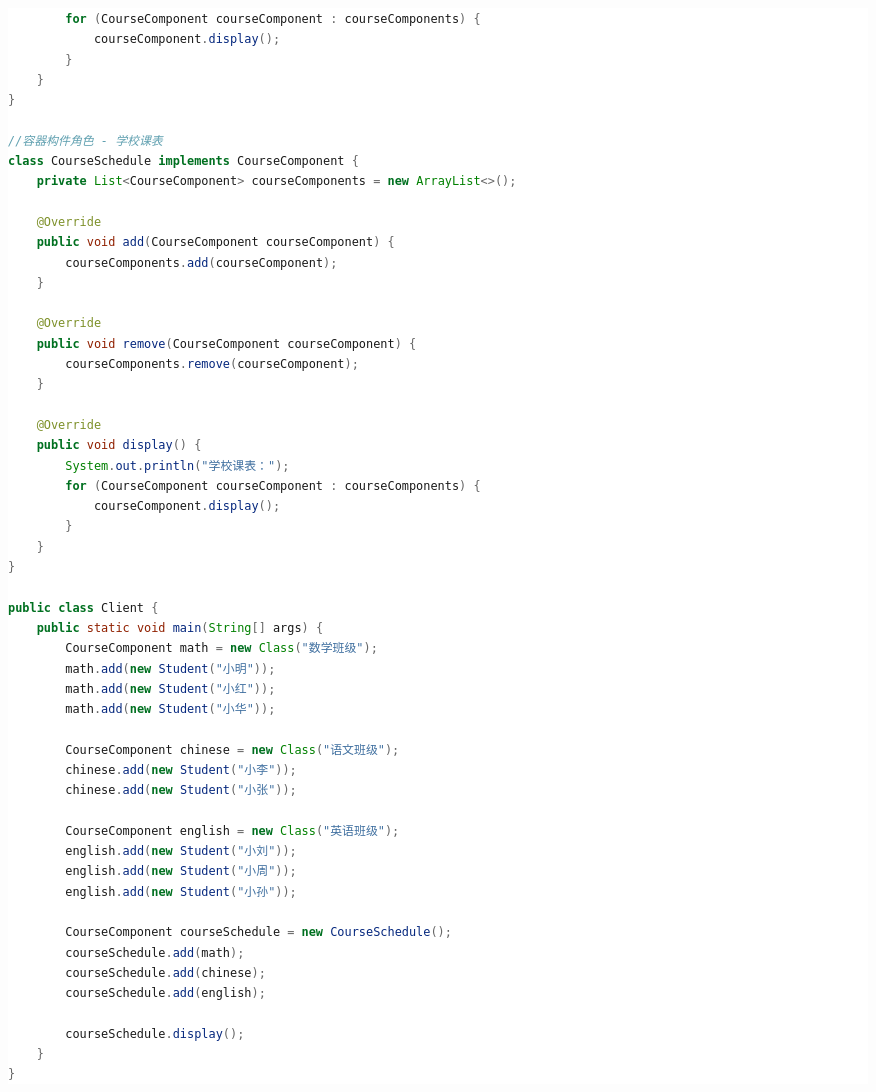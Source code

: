 ```Java
        for (CourseComponent courseComponent : courseComponents) {
            courseComponent.display();
        }
    }
}

//容器构件角色 - 学校课表
class CourseSchedule implements CourseComponent {
    private List<CourseComponent> courseComponents = new ArrayList<>();

    @Override
    public void add(CourseComponent courseComponent) {
        courseComponents.add(courseComponent);
    }

    @Override
    public void remove(CourseComponent courseComponent) {
        courseComponents.remove(courseComponent);
    }

    @Override
    public void display() {
        System.out.println("学校课表：");
        for (CourseComponent courseComponent : courseComponents) {
            courseComponent.display();
        }
    }
}

public class Client {
    public static void main(String[] args) {
        CourseComponent math = new Class("数学班级");
        math.add(new Student("小明"));
        math.add(new Student("小红"));
        math.add(new Student("小华"));

        CourseComponent chinese = new Class("语文班级");
        chinese.add(new Student("小李"));
        chinese.add(new Student("小张"));

        CourseComponent english = new Class("英语班级");
        english.add(new Student("小刘"));
        english.add(new Student("小周"));
        english.add(new Student("小孙"));

        CourseComponent courseSchedule = new CourseSchedule();
        courseSchedule.add(math);
        courseSchedule.add(chinese);
        courseSchedule.add(english);

        courseSchedule.display();
    }
}

```
